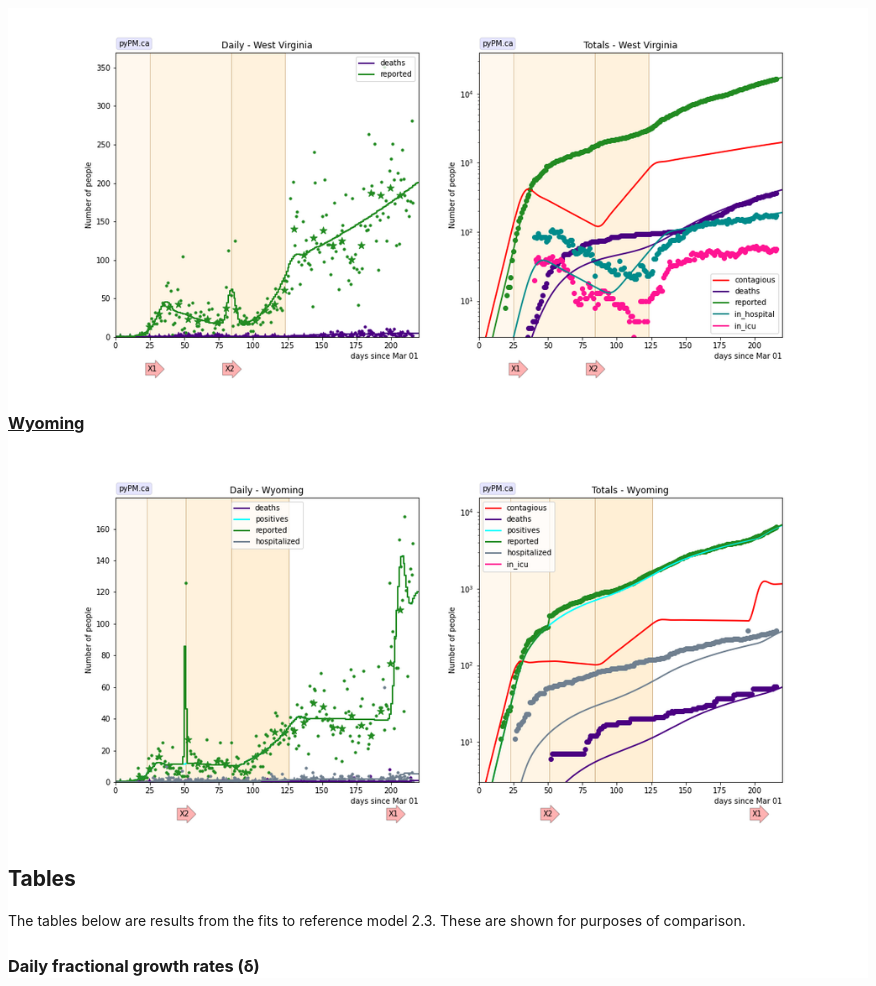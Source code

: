 ![wv](img/wv_2_3_1004.png)

### [Wyoming](img/wy_2_3_1004.pdf)

![wy](img/wy_2_3_1004.png)


## Tables

The tables below are results from the fits to reference model 2.3.
These are shown for purposes of comparison.

### Daily fractional growth rates (&delta;)
